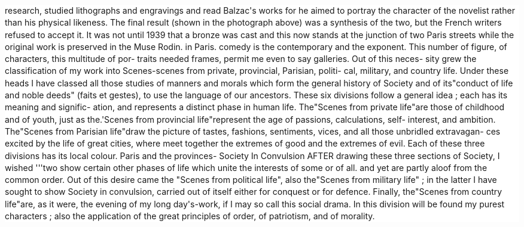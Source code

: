 research, studied lithographs and engravings
and read Balzac's works for he aimed to
portray the character of the novelist rather
than his physical likeness. The final result
(shown in the photograph above) was a
synthesis of the two, but the French writers
refused to accept it. It was not until 1939
that a bronze was cast and this now stands
at the junction of two Paris streets while the
original work is preserved in the Muse
Rodin. in Paris.
comedy is the contemporary and the
exponent. This number of figure,
of characters, this multitude of por-
traits needed frames, permit me even
to say galleries. Out of this neces-
sity grew the classification of my
work into Scenes-scenes from
private, provincial, Parisian, politi-
cal, military, and country life. Under
these heads I have classed all those
studies of manners and morals which
form the general history of Society
and of its"conduct of life and noble
deeds" (faits et gestes), to use the
language of our ancestors. These
six divisions follow a general idea ;
each has its meaning and signific-
ation, and represents a distinct phase
in human life. The"Scenes from
private life"are those of childhood
and of youth, just as the.'Scenes
from provincial life"represent the
age of passions, calculations, self-
interest, and ambition. The"Scenes
from Parisian life"draw the picture
of tastes, fashions, sentiments, vices,
and all those unbridled extravagan-
ces excited by the life of great cities,
where meet together the extremes of
good and the extremes of evil. Each
of these three divisions has its local
colour. Paris and the provinces-
Society In Convulsion
AFTER drawing these three
sections of Society, I wished
'''two show certain other
phases of life which unite the
interests of some or of all. and yet
are partly aloof from the common
order. Out of this desire came the
"Scenes from political life", also
the"Scenes from military life" ; in
the latter I have sought to show
Society in convulsion, carried out of
itself either for conquest or for
defence. Finally, the"Scenes from
country life"are, as it were, the
evening of my long day's-work, if I
may so call this social drama. In
this division will be found my purest
characters ; also the application of
the great principles of order, of
patriotism, and of morality.